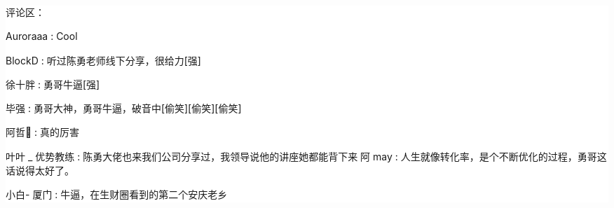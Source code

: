  

 

评论区：

Auroraaa : Cool

BlockD : 听过陈勇老师线下分享，很给力[强]

徐十胖 : 勇哥牛逼[强]

毕强 : 勇哥大神，勇哥牛逼，破音中[偷笑][偷笑][偷笑]

阿哲🍋 : 真的厉害 

叶叶 _ 优势教练 : 陈勇大佬也来我们公司分享过，我领导说他的讲座她都能背下来  阿 may : 人生就像转化率，是个不断优化的过程，勇哥这话说得太好了。

小白- 厦门 : 牛逼，在生财圈看到的第二个安庆老乡
